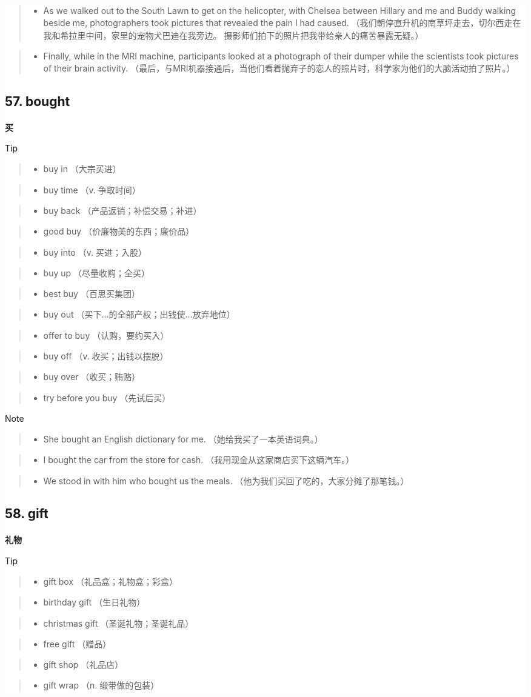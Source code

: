 > - As we walked out to the South Lawn to get on the helicopter, with Chelsea between Hillary and me and Buddy walking beside me, photographers took pictures that revealed the pain I had caused. （我们朝停直升机的南草坪走去，切尔西走在我和希拉里中间，家里的宠物犬巴迪在我旁边。 摄影师们拍下的照片把我带给亲人的痛苦暴露无疑。）

> - Finally, while in the MRI machine, participants looked at a photograph of their dumper while the scientists took pictures of their brain activity. （最后，与MRI机器接通后，当他们看着抛弃子的恋人的照片时，科学家为他们的大脑活动拍了照片。）

## 57. bought

**买**

> [!TIP]

> - buy in （大宗买进）

> - buy time （v. 争取时间）

> - buy back （产品返销；补偿交易；补进）

> - good buy （价廉物美的东西；廉价品）

> - buy into （v. 买进；入股）

> - buy up （尽量收购；全买）

> - best buy （百思买集团）

> - buy out （买下…的全部产权；出钱使…放弃地位）

> - offer to buy （认购，要约买入）

> - buy off （v. 收买；出钱以摆脱）

> - buy over （收买；贿赂）

> - try before you buy （先试后买）

> [!NOTE]

> - She bought an English dictionary for me. （她给我买了一本英语词典。）

> - I bought the car from the store for cash. （我用现金从这家商店买下这辆汽车。）

> - We stood in with him who bought us the meals. （他为我们买回了吃的，大家分摊了那笔钱。）

## 58. gift

**礼物**

> [!TIP]

> - gift box （礼品盒；礼物盒；彩盒）

> - birthday gift （生日礼物）

> - christmas gift （圣诞礼物；圣诞礼品）

> - free gift （赠品）

> - gift shop （礼品店）

> - gift wrap （n. 缎带做的包装）
